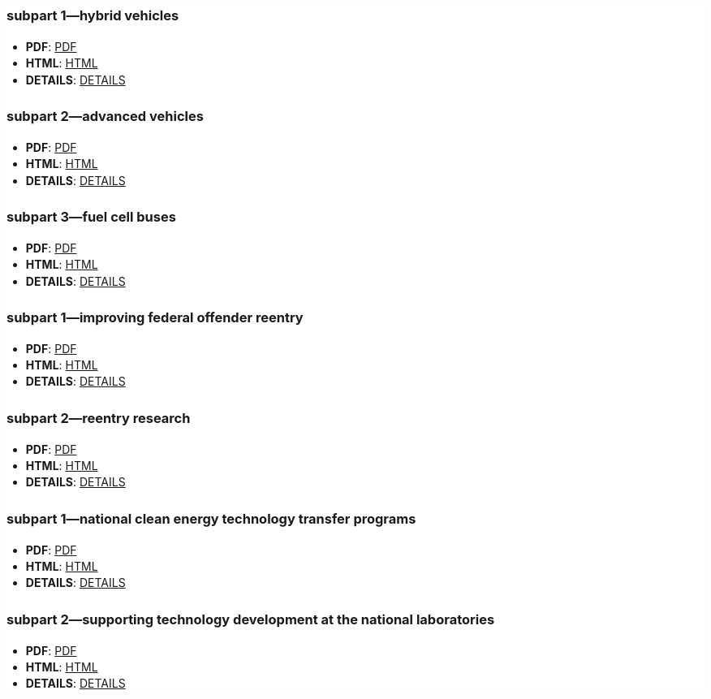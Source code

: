 ### subpart 1—hybrid vehicles
- **PDF**: [PDF](https://www.govinfo.gov/content/pkg/USCODE-2023-title42/pdf/USCODE-2023-title42-subpart1.pdf)
- **HTML**: [HTML](https://www.govinfo.gov/content/pkg/USCODE-2023-title42/html/USCODE-2023-title42-subpart1.htm)
- **DETAILS**: [DETAILS](https://www.govinfo.gov/app/details/USCODE-2023-title42-subpart1/)

### subpart 2—advanced vehicles
- **PDF**: [PDF](https://www.govinfo.gov/content/pkg/USCODE-2023-title42/pdf/USCODE-2023-title42-subpart2.pdf)
- **HTML**: [HTML](https://www.govinfo.gov/content/pkg/USCODE-2023-title42/html/USCODE-2023-title42-subpart2.htm)
- **DETAILS**: [DETAILS](https://www.govinfo.gov/app/details/USCODE-2023-title42-subpart2/)

### subpart 3—fuel cell buses
- **PDF**: [PDF](https://www.govinfo.gov/content/pkg/USCODE-2023-title42/pdf/USCODE-2023-title42-subpart3.pdf)
- **HTML**: [HTML](https://www.govinfo.gov/content/pkg/USCODE-2023-title42/html/USCODE-2023-title42-subpart3.htm)
- **DETAILS**: [DETAILS](https://www.govinfo.gov/app/details/USCODE-2023-title42-subpart3/)

### subpart 1—improving federal offender reentry
- **PDF**: [PDF](https://www.govinfo.gov/content/pkg/USCODE-2023-title42/pdf/USCODE-2023-title42-subpart1.pdf)
- **HTML**: [HTML](https://www.govinfo.gov/content/pkg/USCODE-2023-title42/html/USCODE-2023-title42-subpart1.htm)
- **DETAILS**: [DETAILS](https://www.govinfo.gov/app/details/USCODE-2023-title42-subpart1/)

### subpart 2—reentry research
- **PDF**: [PDF](https://www.govinfo.gov/content/pkg/USCODE-2023-title42/pdf/USCODE-2023-title42-subpart2.pdf)
- **HTML**: [HTML](https://www.govinfo.gov/content/pkg/USCODE-2023-title42/html/USCODE-2023-title42-subpart2.htm)
- **DETAILS**: [DETAILS](https://www.govinfo.gov/app/details/USCODE-2023-title42-subpart2/)

### subpart 1—national clean energy technology transfer programs
- **PDF**: [PDF](https://www.govinfo.gov/content/pkg/USCODE-2023-title42/pdf/USCODE-2023-title42-subpart1.pdf)
- **HTML**: [HTML](https://www.govinfo.gov/content/pkg/USCODE-2023-title42/html/USCODE-2023-title42-subpart1.htm)
- **DETAILS**: [DETAILS](https://www.govinfo.gov/app/details/USCODE-2023-title42-subpart1/)

### subpart 2—supporting technology development at the national laboratories
- **PDF**: [PDF](https://www.govinfo.gov/content/pkg/USCODE-2023-title42/pdf/USCODE-2023-title42-subpart2.pdf)
- **HTML**: [HTML](https://www.govinfo.gov/content/pkg/USCODE-2023-title42/html/USCODE-2023-title42-subpart2.htm)
- **DETAILS**: [DETAILS](https://www.govinfo.gov/app/details/USCODE-2023-title42-subpart2/)
